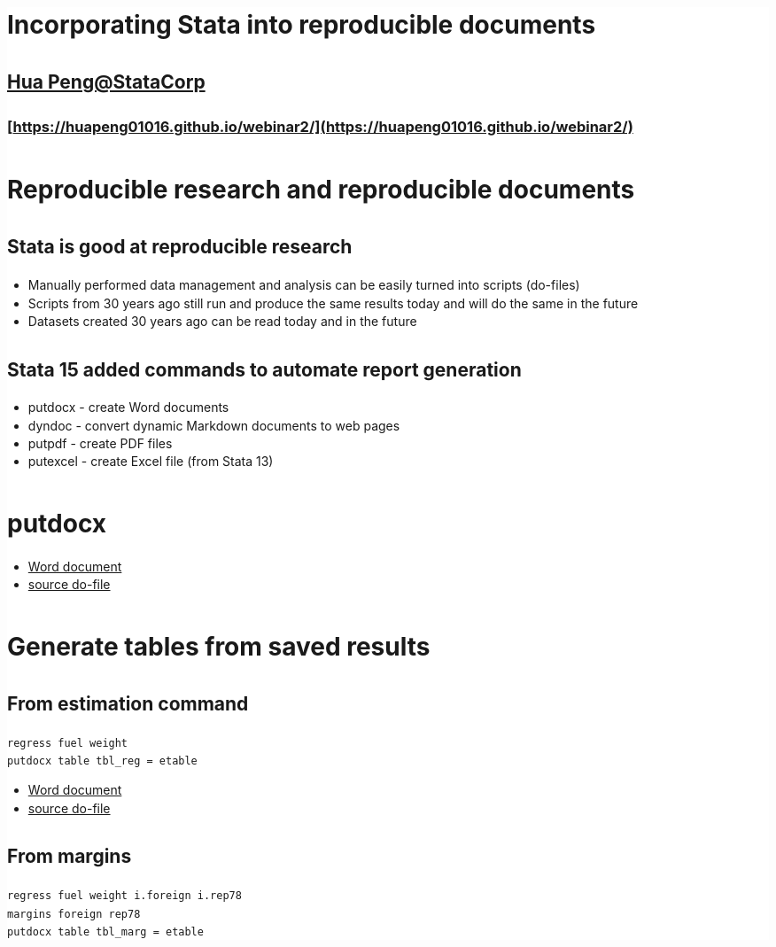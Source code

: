 # Incorporating Stata into reproducible documents

##  [Hua Peng@StataCorp][hpeng]
### [https://huapeng01016.github.io/webinar2/](https://huapeng01016.github.io/webinar2/)

# Reproducible research and reproducible documents

## Stata is good at reproducible research

- Manually performed data management and analysis can be easily turned into 
  scripts (do-files) 
- Scripts from 30 years ago still run and produce the same results today and will do 
  the same in the future
- Datasets created 30 years ago can be read today and in the future
 
## Stata 15 added commands to automate report generation

- putdocx - create Word documents
- dyndoc - convert dynamic Markdown documents to web pages
- putpdf - create PDF files
- putexcel - create Excel file (from Stata 13)


# putdocx

- [Word document](./examples/fuel_consumption.docx) 
- [source do-file](./examples/fuel_consumption.do)

# Generate tables from saved results 

## From estimation command

~~~~
regress fuel weight
putdocx table tbl_reg = etable
~~~~

- [Word document](./examples/etable_1.docx) 
- [source do-file](./examples/etable_1.do)

## From **margins**

~~~~
regress fuel weight i.foreign i.rep78
margins foreign rep78 
putdocx table tbl_marg = etable
~~~~


[hpeng]: hpeng@stata.com